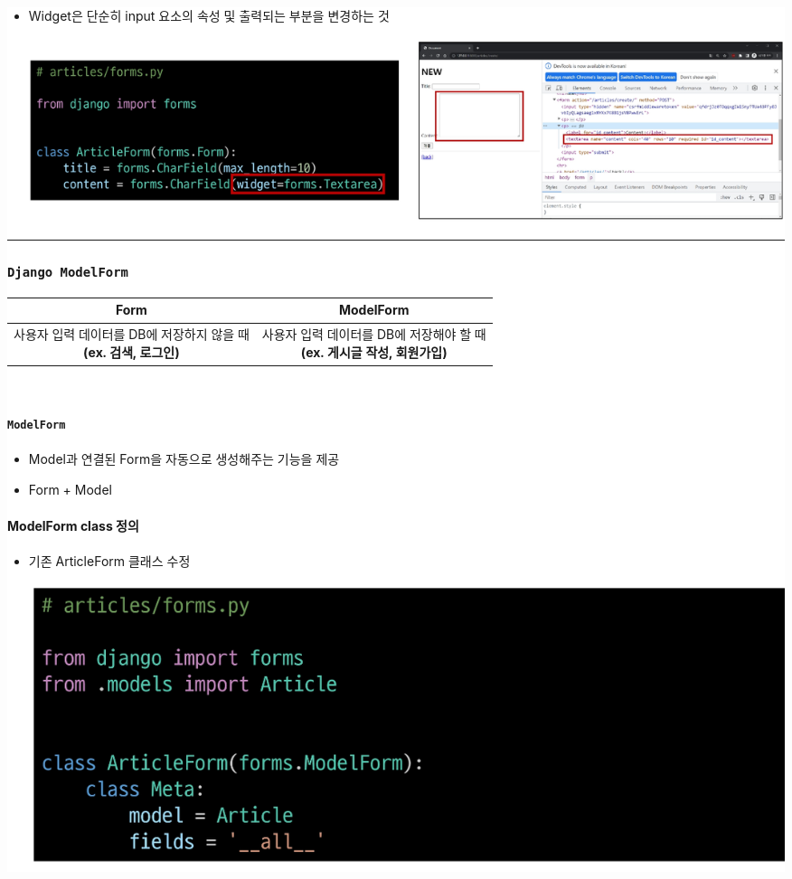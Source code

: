   - Widget은 단순히 input 요소의 속성 및 출력되는 부분을 변경하는 것

    ![alt text](./images/image_07.png)


---

### `Django ModelForm`

  |Form|ModelForm|
  |:--:|:-------:|
  |사용자 입력 데이터를 DB에 저장하지 않을 때<br>**(ex. 검색, 로그인)**|사용자 입력 데이터를 DB에 저장해야 할 때<br>**(ex. 게시글 작성, 회원가입)**|
  <br>


#### `ModelForm`

  - Model과 연결된 Form을 자동으로 생성해주는 기능을 제공

  - Form + Model


#### ModelForm class 정의

  - 기존 ArticleForm 클래스 수정

    ![alt text](./images/image_08.png)
